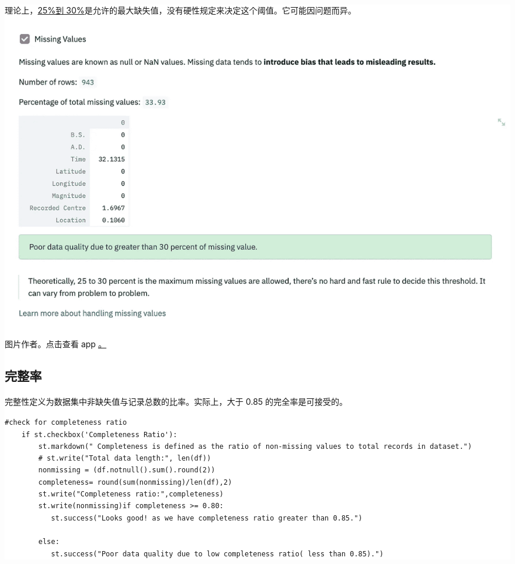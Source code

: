 理论上，[25%到 30%](https://discuss.analyticsvidhya.com/t/what-should-be-the-allowed-percentage-of-missing-values/2456/11)是允许的最大缺失值，没有硬性规定来决定这个阈值。它可能因问题而异。

![](img/6ff54f7d21bf1f396dcfcc89fa0c2f95.png)

图片作者。点击查看 app [。](https://data-quality-checker.herokuapp.com/)

## 完整率

完整性定义为数据集中非缺失值与记录总数的比率。实际上，大于 0.85 的完全率是可接受的。

```
#check for completeness ratio 
    if st.checkbox('Completeness Ratio'):
        st.markdown(" Completeness is defined as the ratio of non-missing values to total records in dataset.") 
        # st.write("Total data length:", len(df))
        nonmissing = (df.notnull().sum().round(2))
        completeness= round(sum(nonmissing)/len(df),2)
        st.write("Completeness ratio:",completeness)
        st.write(nonmissing)if completeness >= 0.80:
           st.success("Looks good! as we have completeness ratio greater than 0.85.")

        else:
           st.success("Poor data quality due to low completeness ratio( less than 0.85).")
```

